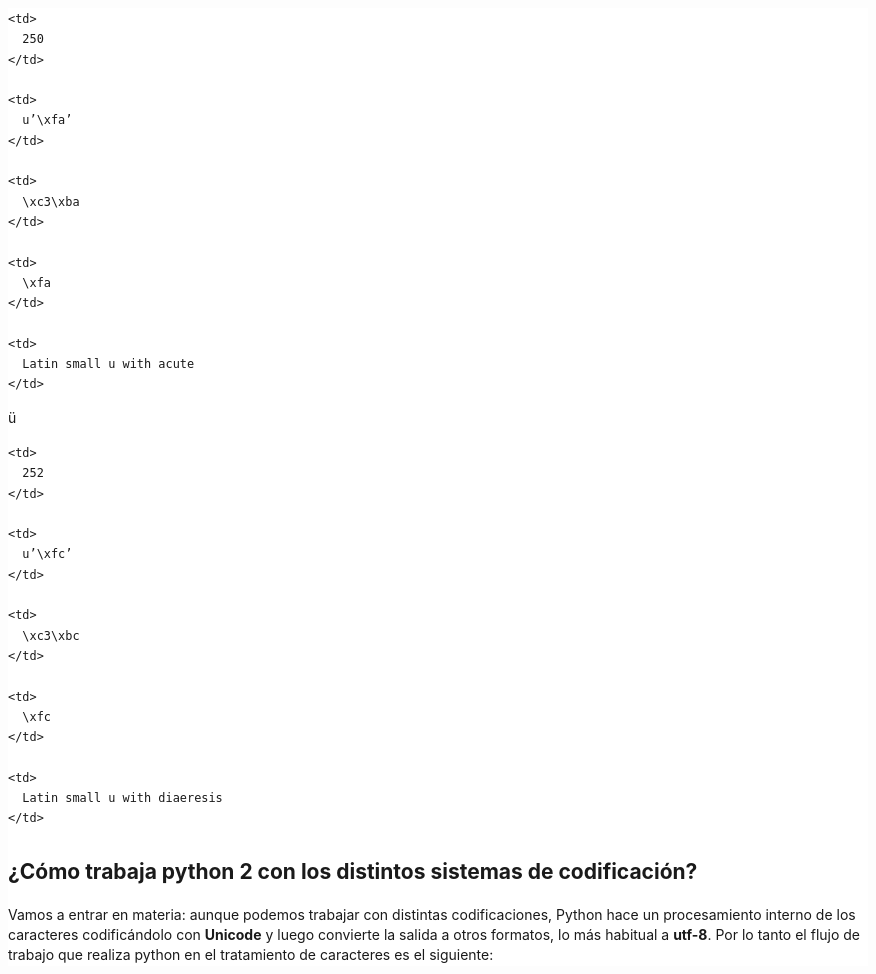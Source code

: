     <td>
      250
    </td>
    
    <td>
      u’\xfa’
    </td>
    
    <td>
      \xc3\xba
    </td>
    
    <td>
      \xfa
    </td>
    
    <td>
      Latin small u with acute
    </td>
  </tr>
  
  <tr class="row-odd">
    <td>
      ü
    </td>
    
    <td>
      252
    </td>
    
    <td>
      u’\xfc’
    </td>
    
    <td>
      \xc3\xbc
    </td>
    
    <td>
      \xfc
    </td>
    
    <td>
      Latin small u with diaeresis
    </td>
  </tr>
</table>

## ¿Cómo trabaja python 2 con los distintos sistemas de codificación? 

Vamos a entrar en materia: aunque podemos trabajar con distintas codificaciones, Python hace un procesamiento interno de los caracteres codificándolo con **Unicode** y luego convierte la salida a otros formatos, lo más habitual a **utf-8**. Por lo tanto el flujo de trabajo que realiza python en el tratamiento de caracteres es el siguiente:  
